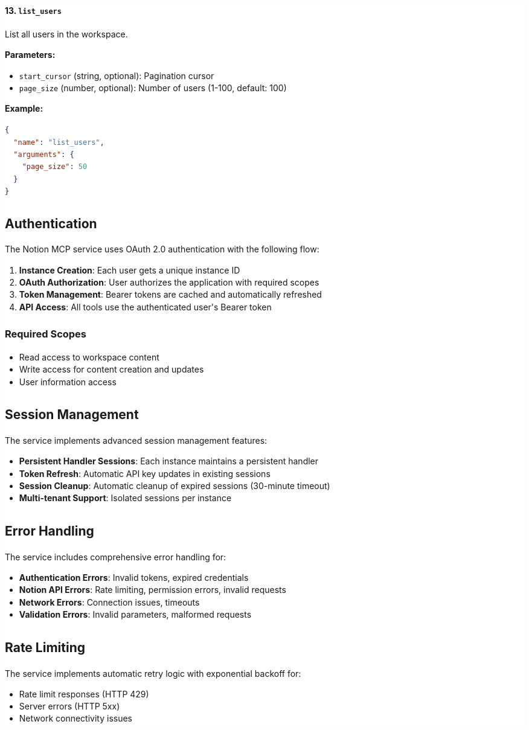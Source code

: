 #### 13. `list_users`
List all users in the workspace.

**Parameters:**
- `start_cursor` (string, optional): Pagination cursor
- `page_size` (number, optional): Number of users (1-100, default: 100)

**Example:**
```json
{
  "name": "list_users",
  "arguments": {
    "page_size": 50
  }
}
```

## Authentication

The Notion MCP service uses OAuth 2.0 authentication with the following flow:

1. **Instance Creation**: Each user gets a unique instance ID
2. **OAuth Authorization**: User authorizes the application with required scopes
3. **Token Management**: Bearer tokens are cached and automatically refreshed
4. **API Access**: All tools use the authenticated user's Bearer token

### Required Scopes
- Read access to workspace content
- Write access for content creation and updates
- User information access

## Session Management

The service implements advanced session management features:

- **Persistent Handler Sessions**: Each instance maintains a persistent handler
- **Token Refresh**: Automatic API key updates in existing sessions
- **Session Cleanup**: Automatic cleanup of expired sessions (30-minute timeout)
- **Multi-tenant Support**: Isolated sessions per instance

## Error Handling

The service includes comprehensive error handling for:
- **Authentication Errors**: Invalid tokens, expired credentials
- **Notion API Errors**: Rate limiting, permission errors, invalid requests
- **Network Errors**: Connection issues, timeouts
- **Validation Errors**: Invalid parameters, malformed requests

## Rate Limiting

The service implements automatic retry logic with exponential backoff for:
- Rate limit responses (HTTP 429)
- Server errors (HTTP 5xx)
- Network connectivity issues
